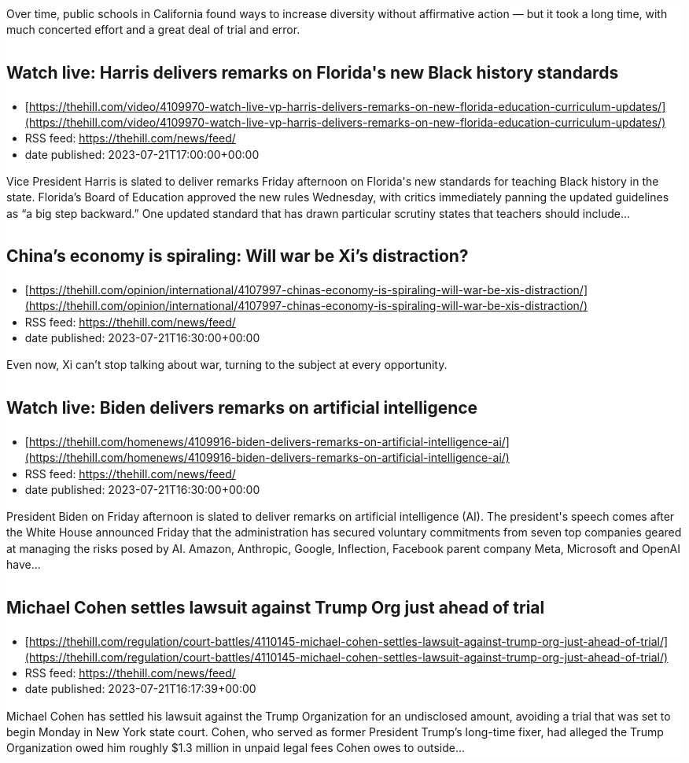 Over time, public schools in California found ways to increase diversity without affirmative action — but it took a long time, with much concerted effort and a great deal of trial and error.

## Watch live: Harris delivers remarks on Florida's new Black history standards
 - [https://thehill.com/video/4109970-watch-live-vp-harris-delivers-remarks-on-new-florida-education-curriculum-updates/](https://thehill.com/video/4109970-watch-live-vp-harris-delivers-remarks-on-new-florida-education-curriculum-updates/)
 - RSS feed: https://thehill.com/news/feed/
 - date published: 2023-07-21T17:00:00+00:00

Vice President Harris is slated to deliver remarks Friday afternoon on Florida's new standards for teaching Black history in the state. Florida’s Board of Education approved the new rules Wednesday, with critics immediately panning the updated guidelines as “a big step backward.” One updated standard that has drawn particular scrutiny states that teachers should include...

## China’s economy is spiraling: Will war be Xi’s distraction?
 - [https://thehill.com/opinion/international/4107997-chinas-economy-is-spiraling-will-war-be-xis-distraction/](https://thehill.com/opinion/international/4107997-chinas-economy-is-spiraling-will-war-be-xis-distraction/)
 - RSS feed: https://thehill.com/news/feed/
 - date published: 2023-07-21T16:30:00+00:00

Even now, Xi can’t stop talking about war, turning to the subject at every opportunity.

## Watch live: Biden delivers remarks on artificial intelligence
 - [https://thehill.com/homenews/4109916-biden-delivers-remarks-on-artificial-intelligence-ai/](https://thehill.com/homenews/4109916-biden-delivers-remarks-on-artificial-intelligence-ai/)
 - RSS feed: https://thehill.com/news/feed/
 - date published: 2023-07-21T16:30:00+00:00

President Biden on Friday afternoon is slated to deliver remarks on artificial intelligence (AI). The president's speech comes after the White House announced Friday that the administration has secured voluntary commitments from seven top companies geared at managing the risks posed by AI. Amazon, Anthropic, Google, Inflection, Facebook parent company Meta, Microsoft and OpenAI have...

## Michael Cohen settles lawsuit against Trump Org just ahead of trial
 - [https://thehill.com/regulation/court-battles/4110145-michael-cohen-settles-lawsuit-against-trump-org-just-ahead-of-trial/](https://thehill.com/regulation/court-battles/4110145-michael-cohen-settles-lawsuit-against-trump-org-just-ahead-of-trial/)
 - RSS feed: https://thehill.com/news/feed/
 - date published: 2023-07-21T16:17:39+00:00

Michael Cohen has settled his lawsuit against the Trump Organization for an undisclosed amount, avoiding a trial that was set to begin Monday in New York state court. Cohen, who served as former President Trump’s long-time fixer, had alleged the Trump Organization owed him roughly $1.3 million in unpaid legal fees Cohen owes to outside...
